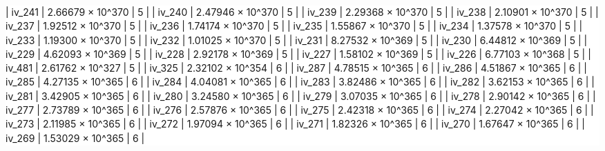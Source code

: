 | iv_241 | 2.66679 × 10^370 | 5 |
| iv_240 | 2.47946 × 10^370 | 5 |
| iv_239 | 2.29368 × 10^370 | 5 |
| iv_238 | 2.10901 × 10^370 | 5 |
| iv_237 | 1.92512 × 10^370 | 5 |
| iv_236 | 1.74174 × 10^370 | 5 |
| iv_235 | 1.55867 × 10^370 | 5 |
| iv_234 | 1.37578 × 10^370 | 5 |
| iv_233 | 1.19300 × 10^370 | 5 |
| iv_232 | 1.01025 × 10^370 | 5 |
| iv_231 | 8.27532 × 10^369 | 5 |
| iv_230 | 6.44812 × 10^369 | 5 |
| iv_229 | 4.62093 × 10^369 | 5 |
| iv_228 | 2.92178 × 10^369 | 5 |
| iv_227 | 1.58102 × 10^369 | 5 |
| iv_226 | 6.77103 × 10^368 | 5 |
| iv_481 | 2.61762 × 10^327 | 5 |
| iv_325 | 2.32102 × 10^354 | 6 |
| iv_287 | 4.78515 × 10^365 | 6 |
| iv_286 | 4.51867 × 10^365 | 6 |
| iv_285 | 4.27135 × 10^365 | 6 |
| iv_284 | 4.04081 × 10^365 | 6 |
| iv_283 | 3.82486 × 10^365 | 6 |
| iv_282 | 3.62153 × 10^365 | 6 |
| iv_281 | 3.42905 × 10^365 | 6 |
| iv_280 | 3.24580 × 10^365 | 6 |
| iv_279 | 3.07035 × 10^365 | 6 |
| iv_278 | 2.90142 × 10^365 | 6 |
| iv_277 | 2.73789 × 10^365 | 6 |
| iv_276 | 2.57876 × 10^365 | 6 |
| iv_275 | 2.42318 × 10^365 | 6 |
| iv_274 | 2.27042 × 10^365 | 6 |
| iv_273 | 2.11985 × 10^365 | 6 |
| iv_272 | 1.97094 × 10^365 | 6 |
| iv_271 | 1.82326 × 10^365 | 6 |
| iv_270 | 1.67647 × 10^365 | 6 |
| iv_269 | 1.53029 × 10^365 | 6 |